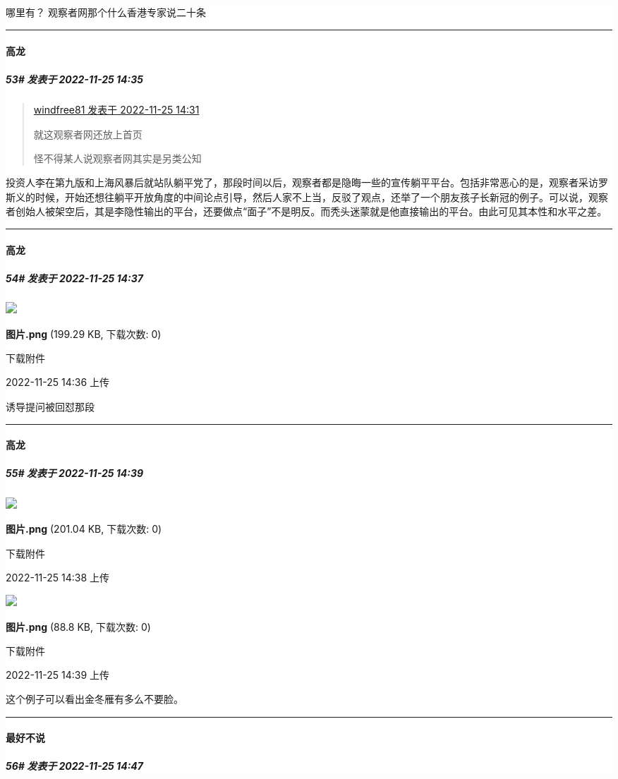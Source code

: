 哪里有？</blockquote>
观察者网那个什么香港专家说二十条

*****

####  高龙  
##### 53#       发表于 2022-11-25 14:35

<blockquote><a href="httphttps://bbs.saraba1st.com/2b/forum.php?mod=redirect&amp;goto=findpost&amp;pid=58607912&amp;ptid=2106259" target="_blank">windfree81 发表于 2022-11-25 14:31</a>

就这观察者网还放上首页

怪不得某人说观察者网其实是另类公知</blockquote>
投资人李在第九版和上海风暴后就站队躺平党了，那段时间以后，观察者都是隐晦一些的宣传躺平平台。包括非常恶心的是，观察者采访罗斯义的时候，开始还想往躺平开放角度的中间论点引导，然后人家不上当，反驳了观点，还举了一个朋友孩子长新冠的例子。可以说，观察者创始人被架空后，其是李隐性输出的平台，还要做点“面子”不是明反。而秃头迷蒙就是他直接输出的平台。由此可见其本性和水平之差。

*****

####  高龙  
##### 54#       发表于 2022-11-25 14:37

<img src="https://img.saraba1st.com/forum/202211/25/143642uk5sx4ixzf8mb5p6.png" referrerpolicy="no-referrer">

<strong>图片.png</strong> (199.29 KB, 下载次数: 0)

下载附件

2022-11-25 14:36 上传

诱导提问被回怼那段

*****

####  高龙  
##### 55#       发表于 2022-11-25 14:39

<img src="https://img.saraba1st.com/forum/202211/25/143812x6fkuky6660guend.png" referrerpolicy="no-referrer">

<strong>图片.png</strong> (201.04 KB, 下载次数: 0)

下载附件

2022-11-25 14:38 上传

<img src="https://img.saraba1st.com/forum/202211/25/143929myrxgaxrdfgj3glr.png" referrerpolicy="no-referrer">

<strong>图片.png</strong> (88.8 KB, 下载次数: 0)

下载附件

2022-11-25 14:39 上传

这个例子可以看出金冬雁有多么不要脸。

*****

####  最好不说  
##### 56#       发表于 2022-11-25 14:47
